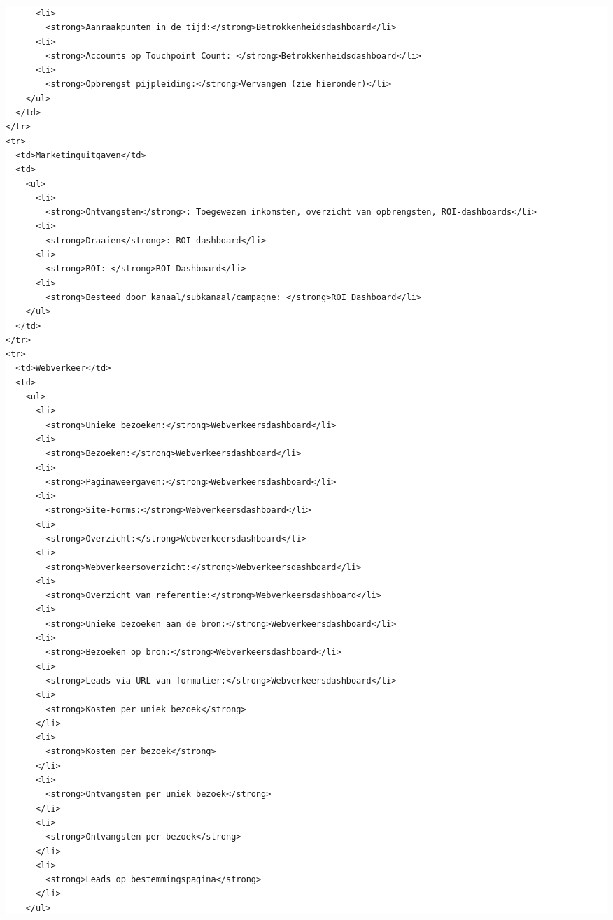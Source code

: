           <li>
            <strong>Aanraakpunten in de tijd:</strong>Betrokkenheidsdashboard</li>
          <li>
            <strong>Accounts op Touchpoint Count: </strong>Betrokkenheidsdashboard</li>
          <li>
            <strong>Opbrengst pijpleiding:</strong>Vervangen (zie hieronder)</li>
        </ul>
      </td>
    </tr>
    <tr>
      <td>Marketinguitgaven</td>
      <td>
        <ul>
          <li>
            <strong>Ontvangsten</strong>: Toegewezen inkomsten, overzicht van opbrengsten, ROI-dashboards</li>
          <li>
            <strong>Draaien</strong>: ROI-dashboard</li>
          <li>
            <strong>ROI: </strong>ROI Dashboard</li>
          <li>
            <strong>Besteed door kanaal/subkanaal/campagne: </strong>ROI Dashboard</li>
        </ul>
      </td>
    </tr>
    <tr>
      <td>Webverkeer</td>
      <td>
        <ul>
          <li>
            <strong>Unieke bezoeken:</strong>Webverkeersdashboard</li>
          <li>
            <strong>Bezoeken:</strong>Webverkeersdashboard</li>
          <li>
            <strong>Paginaweergaven:</strong>Webverkeersdashboard</li>
          <li>
            <strong>Site-Forms:</strong>Webverkeersdashboard</li>
          <li>
            <strong>Overzicht:</strong>Webverkeersdashboard</li>
          <li>
            <strong>Webverkeersoverzicht:</strong>Webverkeersdashboard</li>
          <li>
            <strong>Overzicht van referentie:</strong>Webverkeersdashboard</li>
          <li>
            <strong>Unieke bezoeken aan de bron:</strong>Webverkeersdashboard</li>
          <li>
            <strong>Bezoeken op bron:</strong>Webverkeersdashboard</li>
          <li>
            <strong>Leads via URL van formulier:</strong>Webverkeersdashboard</li>
          <li>
            <strong>Kosten per uniek bezoek</strong>
          </li>
          <li>
            <strong>Kosten per bezoek</strong>
          </li>
          <li>
            <strong>Ontvangsten per uniek bezoek</strong>
          </li>
          <li>
            <strong>Ontvangsten per bezoek</strong>
          </li>
          <li>
            <strong>Leads op bestemmingspagina</strong>
          </li>
        </ul>
